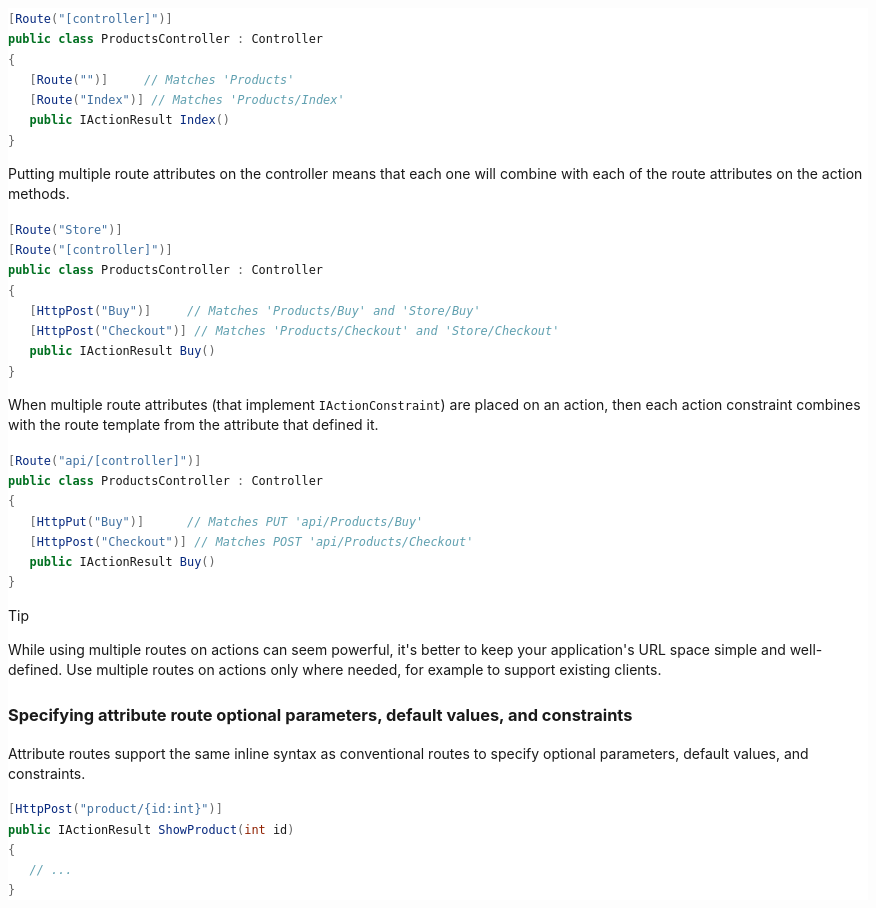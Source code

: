 ```csharp
[Route("[controller]")]
public class ProductsController : Controller
{
   [Route("")]     // Matches 'Products'
   [Route("Index")] // Matches 'Products/Index'
   public IActionResult Index()
}
```

Putting multiple route attributes on the controller means that each one will combine with each of the route attributes on the action methods.

```csharp
[Route("Store")]
[Route("[controller]")]
public class ProductsController : Controller
{
   [HttpPost("Buy")]     // Matches 'Products/Buy' and 'Store/Buy'
   [HttpPost("Checkout")] // Matches 'Products/Checkout' and 'Store/Checkout'
   public IActionResult Buy()
}
```

When multiple route attributes (that implement `IActionConstraint`) are placed on an action, then each action constraint combines with the route template from the attribute that defined it.

```csharp
[Route("api/[controller]")]
public class ProductsController : Controller
{
   [HttpPut("Buy")]      // Matches PUT 'api/Products/Buy'
   [HttpPost("Checkout")] // Matches POST 'api/Products/Checkout'
   public IActionResult Buy()
}
```

> [!TIP]
> While using multiple routes on actions can seem powerful, it's better to keep your application's URL space simple and well-defined. Use multiple routes on actions only where needed, for example to support existing clients.

<a name="routing-attr-options"></a>

### Specifying attribute route optional parameters, default values, and constraints

Attribute routes support the same inline syntax as conventional routes to specify optional parameters, default values, and constraints.

```csharp
[HttpPost("product/{id:int}")]
public IActionResult ShowProduct(int id)
{
   // ...
}
```

